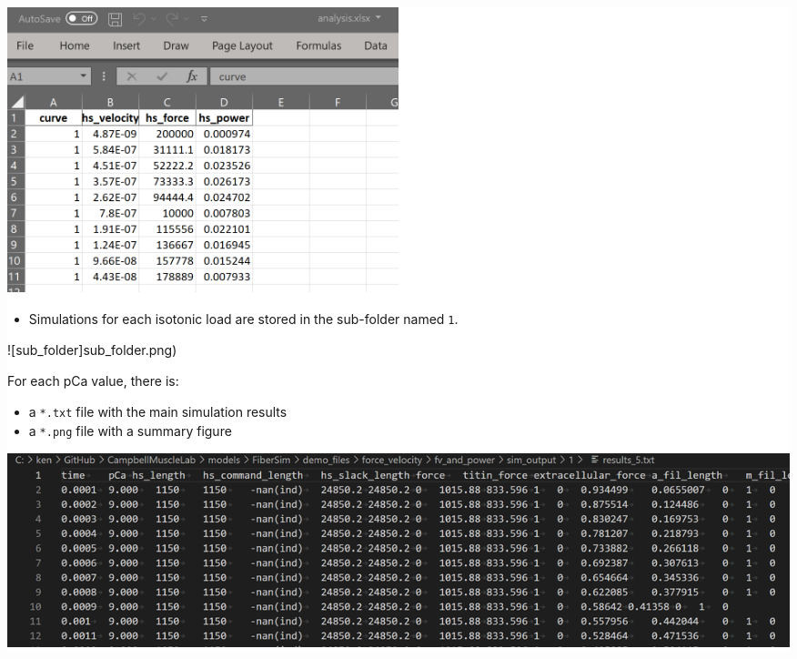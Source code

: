 <img src='analysis.png' width="50%">

+ Simulations for each isotonic load are stored in the sub-folder named `1`.

![sub_folder]sub_folder.png)

For each pCa value, there is:

+ a `*.txt` file with the main simulation results
+ a `*.png` file with a summary figure

![results text file](results_text_file.png)
